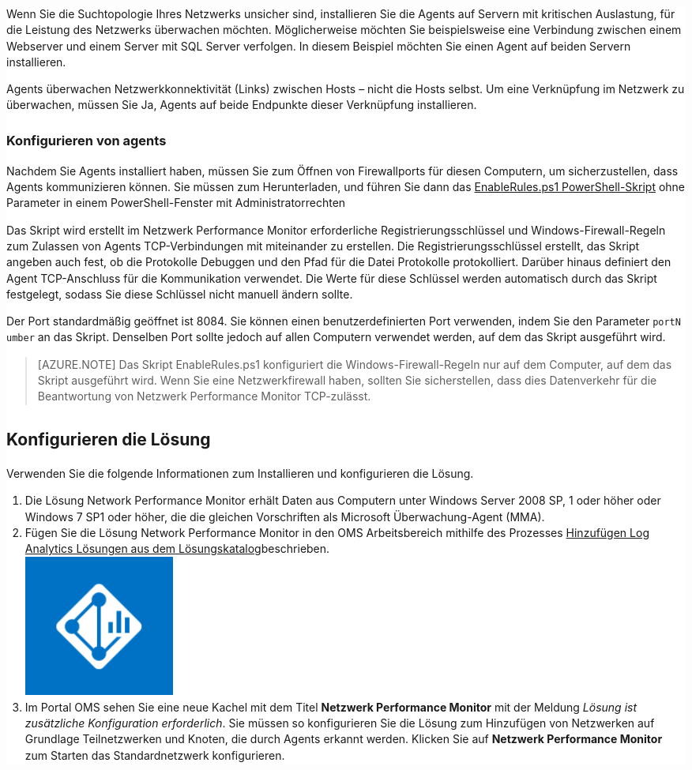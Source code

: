 Wenn Sie die Suchtopologie Ihres Netzwerks unsicher sind, installieren Sie die Agents auf Servern mit kritischen Auslastung, für die Leistung des Netzwerks überwachen möchten. Möglicherweise möchten Sie beispielsweise eine Verbindung zwischen einem Webserver und einem Server mit SQL Server verfolgen. In diesem Beispiel möchten Sie einen Agent auf beiden Servern installieren.

Agents überwachen Netzwerkkonnektivität (Links) zwischen Hosts – nicht die Hosts selbst. Um eine Verknüpfung im Netzwerk zu überwachen, müssen Sie Ja, Agents auf beide Endpunkte dieser Verknüpfung installieren.

### <a name="configure-agents"></a>Konfigurieren von agents

Nachdem Sie Agents installiert haben, müssen Sie zum Öffnen von Firewallports für diesen Computern, um sicherzustellen, dass Agents kommunizieren können. Sie müssen zum Herunterladen, und führen Sie dann das [EnableRules.ps1 PowerShell-Skript](https://gallery.technet.microsoft.com/OMS-Network-Performance-04a66634) ohne Parameter in einem PowerShell-Fenster mit Administratorrechten

Das Skript wird erstellt im Netzwerk Performance Monitor erforderliche Registrierungsschlüssel und Windows-Firewall-Regeln zum Zulassen von Agents TCP-Verbindungen mit miteinander zu erstellen. Die Registrierungsschlüssel erstellt, das Skript angeben auch fest, ob die Protokolle Debuggen und den Pfad für die Datei Protokolle protokolliert. Darüber hinaus definiert den Agent TCP-Anschluss für die Kommunikation verwendet. Die Werte für diese Schlüssel werden automatisch durch das Skript festgelegt, sodass Sie diese Schlüssel nicht manuell ändern sollte.

Der Port standardmäßig geöffnet ist 8084. Sie können einen benutzerdefinierten Port verwenden, indem Sie den Parameter `portNumber` an das Skript. Denselben Port sollte jedoch auf allen Computern verwendet werden, auf dem das Skript ausgeführt wird.

>[AZURE.NOTE] Das Skript EnableRules.ps1 konfiguriert die Windows-Firewall-Regeln nur auf dem Computer, auf dem das Skript ausgeführt wird. Wenn Sie eine Netzwerkfirewall haben, sollten Sie sicherstellen, dass dies Datenverkehr für die Beantwortung von Netzwerk Performance Monitor TCP-zulässt.


## <a name="configuring-the-solution"></a>Konfigurieren die Lösung

Verwenden Sie die folgende Informationen zum Installieren und konfigurieren die Lösung.

1. Die Lösung Network Performance Monitor erhält Daten aus Computern unter Windows Server 2008 SP, 1 oder höher oder Windows 7 SP1 oder höher, die die gleichen Vorschriften als Microsoft Überwachung-Agent (MMA).
2. Fügen Sie die Lösung Network Performance Monitor in den OMS Arbeitsbereich mithilfe des Prozesses [Hinzufügen Log Analytics Lösungen aus dem Lösungskatalog](log-analytics-add-solutions.md)beschrieben.  
  ![Netzwerk-Performance Monitor-symbol](./media/log-analytics-network-performance-monitor/npm-symbol.png)
3. Im Portal OMS sehen Sie eine neue Kachel mit dem Titel **Netzwerk Performance Monitor** mit der Meldung *Lösung ist zusätzliche Konfiguration erforderlich*. Sie müssen so konfigurieren Sie die Lösung zum Hinzufügen von Netzwerken auf Grundlage Teilnetzwerken und Knoten, die durch Agents erkannt werden. Klicken Sie auf **Netzwerk Performance Monitor** zum Starten das Standardnetzwerk konfigurieren.  